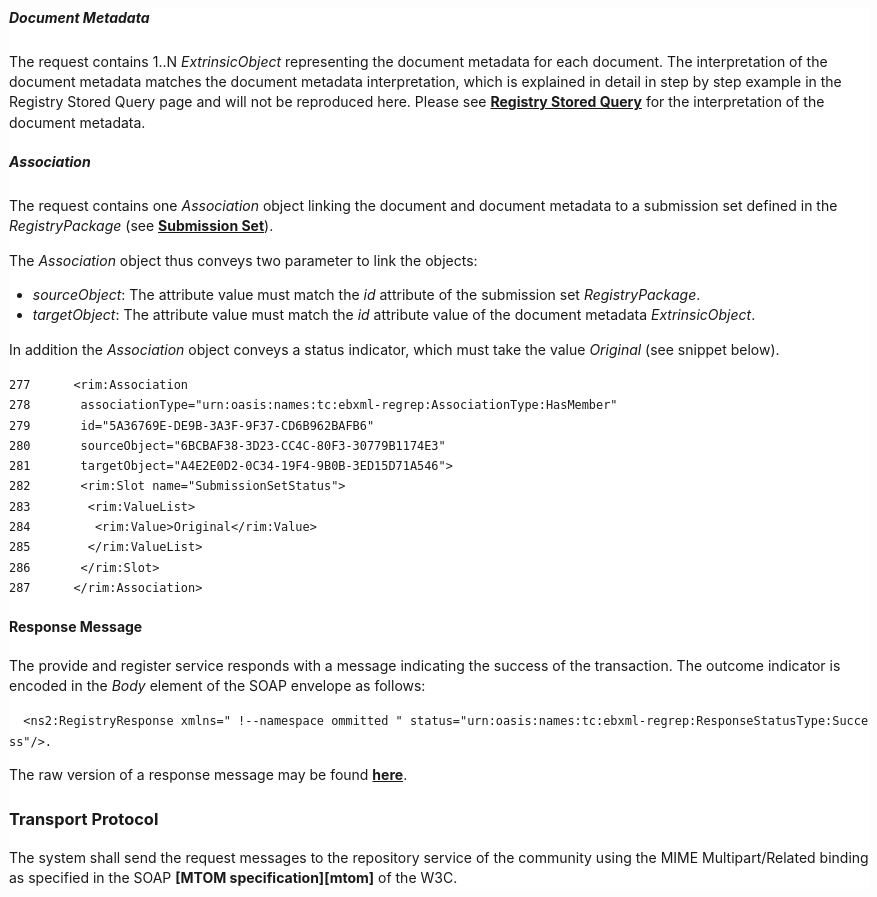 ##### Document Metadata

The request contains 1..N *ExtrinsicObject* representing the document metadata for each document. The interpretation of
the document metadata matches the document metadata interpretation, which is explained in detail in step by step example in
the Registry Stored Query page and will not be reproduced here. Please see **[Registry Stored Query](RegistryStoredQuery.md#response-message)** for the interpretation of the document metadata.

##### Association

The request contains one *Association* object linking the document and document metadata to a submission set defined in the
*RegistryPackage* (see **[Submission Set](ProvideAndRegister.md#submission-set)**).

The *Association* object thus conveys two parameter to link the objects:
- *sourceObject*: The attribute value must match the *id* attribute of the submission set *RegistryPackage*.
- *targetObject*: The attribute value must match the *id* attribute value of the document metadata *ExtrinsicObject*.  

In addition the *Association* object conveys a status indicator, which must take the value *Original* (see snippet below).

```
277      <rim:Association
278       associationType="urn:oasis:names:tc:ebxml-regrep:AssociationType:HasMember"
279       id="5A36769E-DE9B-3A3F-9F37-CD6B962BAFB6"
280       sourceObject="6BCBAF38-3D23-CC4C-80F3-30779B1174E3"
281       targetObject="A4E2E0D2-0C34-19F4-9B0B-3ED15D71A546">
282       <rim:Slot name="SubmissionSetStatus">
283        <rim:ValueList>
284         <rim:Value>Original</rim:Value>
285        </rim:ValueList>
286       </rim:Slot>
287      </rim:Association>   
```

#### Response Message

The provide and register service responds with a message indicating the success of the transaction. The outcome indicator is
encoded in the *Body* element of the SOAP envelope as follows:

```
  <ns2:RegistryResponse xmlns=" !--namespace ommitted " status="urn:oasis:names:tc:ebxml-regrep:ResponseStatusType:Success"/>.
```

The raw version of a response message may be found **[here](https://github.com/ehealthsuisse/EPD-by-example/tree/main/samples/ITI-41_response.xml)**.


### Transport Protocol

The system shall send the request messages to the repository service of the community using the MIME Multipart/Related
binding as specified in the SOAP **[MTOM specification][mtom]** of the W3C.
